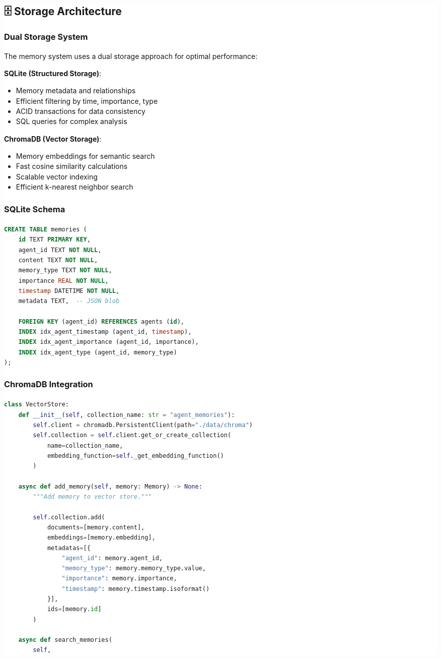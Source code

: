 ## 🗄️ Storage Architecture

### Dual Storage System

The memory system uses a dual storage approach for optimal performance:

**SQLite (Structured Storage)**:
- Memory metadata and relationships
- Efficient filtering by time, importance, type
- ACID transactions for data consistency
- SQL queries for complex analysis

**ChromaDB (Vector Storage)**:
- Memory embeddings for semantic search
- Fast cosine similarity calculations
- Scalable vector indexing
- Efficient k-nearest neighbor search

### SQLite Schema

```sql
CREATE TABLE memories (
    id TEXT PRIMARY KEY,
    agent_id TEXT NOT NULL,
    content TEXT NOT NULL,
    memory_type TEXT NOT NULL,
    importance REAL NOT NULL,
    timestamp DATETIME NOT NULL,
    metadata TEXT,  -- JSON blob
    
    FOREIGN KEY (agent_id) REFERENCES agents (id),
    INDEX idx_agent_timestamp (agent_id, timestamp),
    INDEX idx_agent_importance (agent_id, importance),
    INDEX idx_agent_type (agent_id, memory_type)
);
```

### ChromaDB Integration

```python
class VectorStore:
    def __init__(self, collection_name: str = "agent_memories"):
        self.client = chromadb.PersistentClient(path="./data/chroma")
        self.collection = self.client.get_or_create_collection(
            name=collection_name,
            embedding_function=self._get_embedding_function()
        )
    
    async def add_memory(self, memory: Memory) -> None:
        """Add memory to vector store."""
        
        self.collection.add(
            documents=[memory.content],
            embeddings=[memory.embedding],
            metadatas=[{
                "agent_id": memory.agent_id,
                "memory_type": memory.memory_type.value,
                "importance": memory.importance,
                "timestamp": memory.timestamp.isoformat()
            }],
            ids=[memory.id]
        )
    
    async def search_memories(
        self,
```